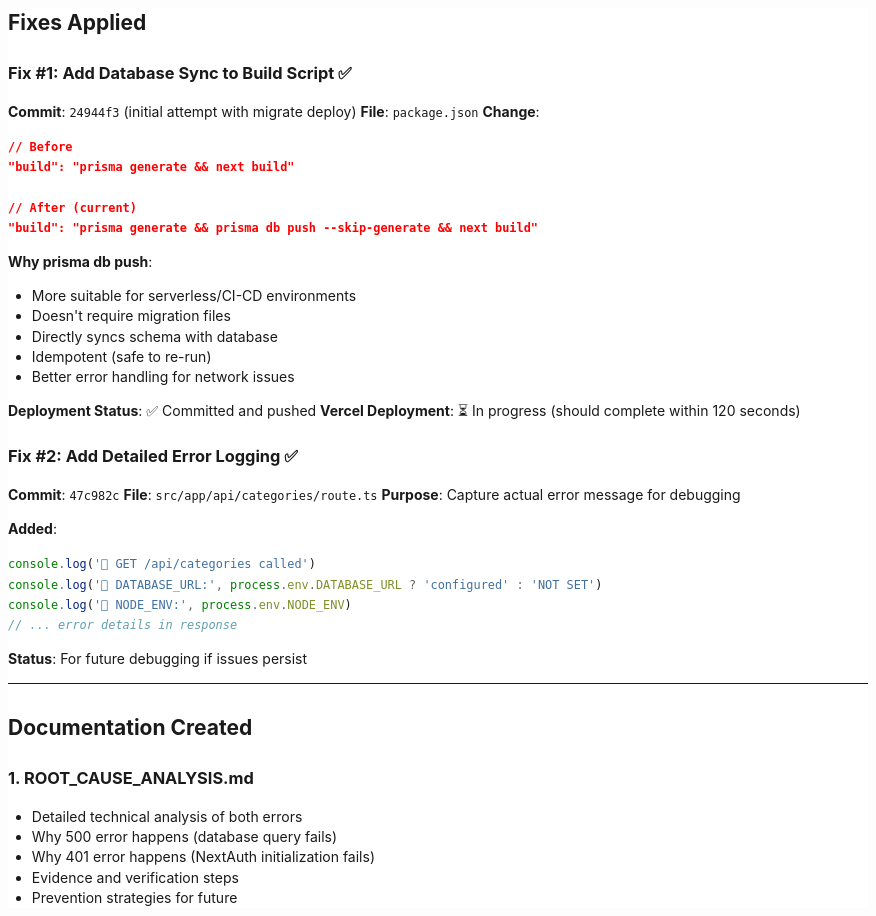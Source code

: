 
## Fixes Applied

### Fix #1: Add Database Sync to Build Script ✅

**Commit**: `24944f3` (initial attempt with migrate deploy)
**File**: `package.json`
**Change**:
```json
// Before
"build": "prisma generate && next build"

// After (current)
"build": "prisma generate && prisma db push --skip-generate && next build"
```

**Why prisma db push**:
- More suitable for serverless/CI-CD environments
- Doesn't require migration files
- Directly syncs schema with database
- Idempotent (safe to re-run)
- Better error handling for network issues

**Deployment Status**: ✅ Committed and pushed
**Vercel Deployment**: ⏳ In progress (should complete within 120 seconds)

### Fix #2: Add Detailed Error Logging ✅

**Commit**: `47c982c`
**File**: `src/app/api/categories/route.ts`
**Purpose**: Capture actual error message for debugging

**Added**:
```typescript
console.log('📝 GET /api/categories called')
console.log('📝 DATABASE_URL:', process.env.DATABASE_URL ? 'configured' : 'NOT SET')
console.log('📝 NODE_ENV:', process.env.NODE_ENV)
// ... error details in response
```

**Status**: For future debugging if issues persist

---

## Documentation Created

### 1. ROOT_CAUSE_ANALYSIS.md
- Detailed technical analysis of both errors
- Why 500 error happens (database query fails)
- Why 401 error happens (NextAuth initialization fails)
- Evidence and verification steps
- Prevention strategies for future
